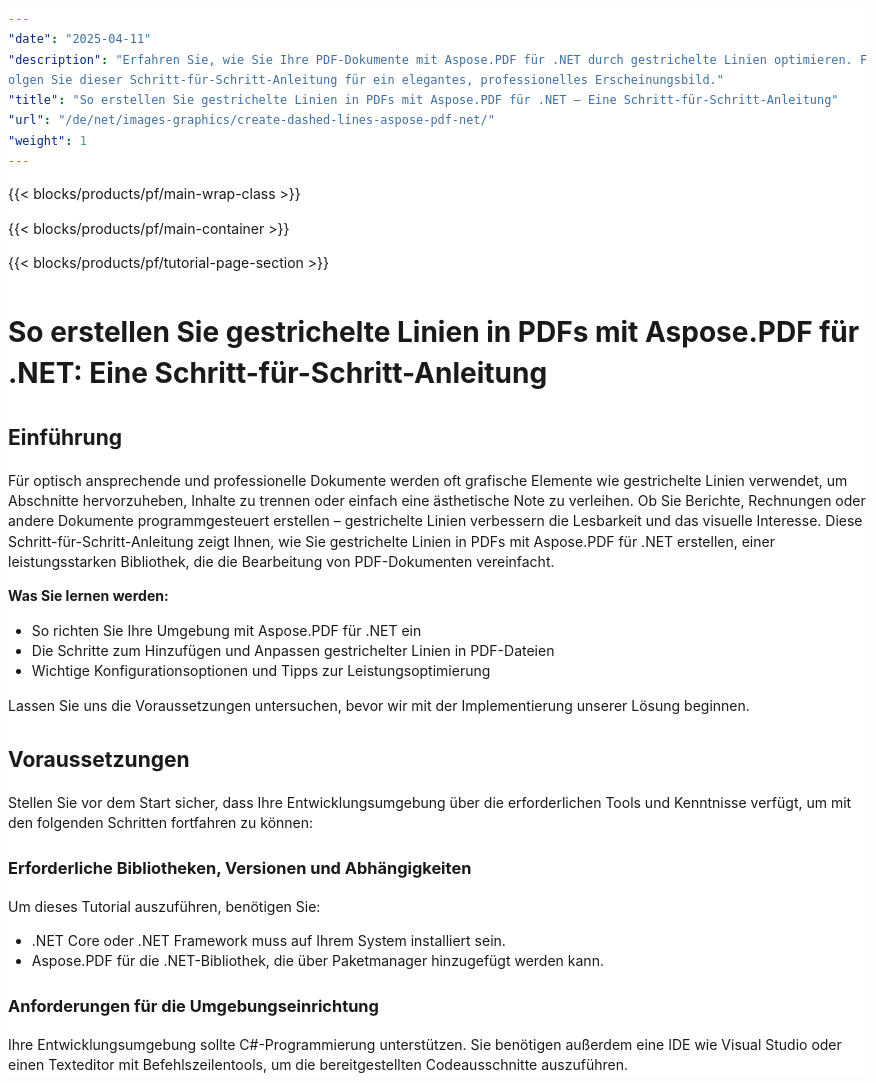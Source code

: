 ```yaml
---
"date": "2025-04-11"
"description": "Erfahren Sie, wie Sie Ihre PDF-Dokumente mit Aspose.PDF für .NET durch gestrichelte Linien optimieren. Folgen Sie dieser Schritt-für-Schritt-Anleitung für ein elegantes, professionelles Erscheinungsbild."
"title": "So erstellen Sie gestrichelte Linien in PDFs mit Aspose.PDF für .NET – Eine Schritt-für-Schritt-Anleitung"
"url": "/de/net/images-graphics/create-dashed-lines-aspose-pdf-net/"
"weight": 1
---
```


{{< blocks/products/pf/main-wrap-class >}}

{{< blocks/products/pf/main-container >}}

{{< blocks/products/pf/tutorial-page-section >}}


# So erstellen Sie gestrichelte Linien in PDFs mit Aspose.PDF für .NET: Eine Schritt-für-Schritt-Anleitung

## Einführung
Für optisch ansprechende und professionelle Dokumente werden oft grafische Elemente wie gestrichelte Linien verwendet, um Abschnitte hervorzuheben, Inhalte zu trennen oder einfach eine ästhetische Note zu verleihen. Ob Sie Berichte, Rechnungen oder andere Dokumente programmgesteuert erstellen – gestrichelte Linien verbessern die Lesbarkeit und das visuelle Interesse. Diese Schritt-für-Schritt-Anleitung zeigt Ihnen, wie Sie gestrichelte Linien in PDFs mit Aspose.PDF für .NET erstellen, einer leistungsstarken Bibliothek, die die Bearbeitung von PDF-Dokumenten vereinfacht.

**Was Sie lernen werden:**
- So richten Sie Ihre Umgebung mit Aspose.PDF für .NET ein
- Die Schritte zum Hinzufügen und Anpassen gestrichelter Linien in PDF-Dateien
- Wichtige Konfigurationsoptionen und Tipps zur Leistungsoptimierung

Lassen Sie uns die Voraussetzungen untersuchen, bevor wir mit der Implementierung unserer Lösung beginnen.

## Voraussetzungen
Stellen Sie vor dem Start sicher, dass Ihre Entwicklungsumgebung über die erforderlichen Tools und Kenntnisse verfügt, um mit den folgenden Schritten fortfahren zu können:

### Erforderliche Bibliotheken, Versionen und Abhängigkeiten
Um dieses Tutorial auszuführen, benötigen Sie:
- .NET Core oder .NET Framework muss auf Ihrem System installiert sein.
- Aspose.PDF für die .NET-Bibliothek, die über Paketmanager hinzugefügt werden kann.

### Anforderungen für die Umgebungseinrichtung
Ihre Entwicklungsumgebung sollte C#-Programmierung unterstützen. Sie benötigen außerdem eine IDE wie Visual Studio oder einen Texteditor mit Befehlszeilentools, um die bereitgestellten Codeausschnitte auszuführen.
